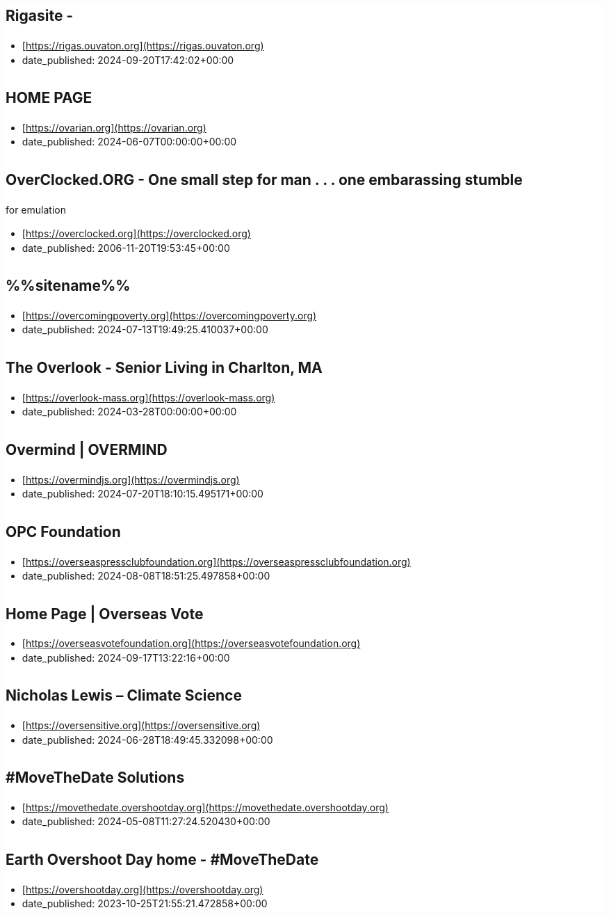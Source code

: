 ## Rigasite -
 - [https://rigas.ouvaton.org](https://rigas.ouvaton.org)
 - date_published: 2024-09-20T17:42:02+00:00

 ## HOME PAGE
 - [https://ovarian.org](https://ovarian.org)
 - date_published: 2024-06-07T00:00:00+00:00

 ## OverClocked.ORG - One small step for man . . . one embarassing stumble 

for emulation
 - [https://overclocked.org](https://overclocked.org)
 - date_published: 2006-11-20T19:53:45+00:00

 ## %%sitename%%
 - [https://overcomingpoverty.org](https://overcomingpoverty.org)
 - date_published: 2024-07-13T19:49:25.410037+00:00

 ## The Overlook - Senior Living in Charlton, MA
 - [https://overlook-mass.org](https://overlook-mass.org)
 - date_published: 2024-03-28T00:00:00+00:00

 ## Overmind | OVERMIND
 - [https://overmindjs.org](https://overmindjs.org)
 - date_published: 2024-07-20T18:10:15.495171+00:00

 ## OPC Foundation
 - [https://overseaspressclubfoundation.org](https://overseaspressclubfoundation.org)
 - date_published: 2024-08-08T18:51:25.497858+00:00

 ## Home Page | Overseas Vote
 - [https://overseasvotefoundation.org](https://overseasvotefoundation.org)
 - date_published: 2024-09-17T13:22:16+00:00

 ## Nicholas Lewis – Climate Science
 - [https://oversensitive.org](https://oversensitive.org)
 - date_published: 2024-06-28T18:49:45.332098+00:00

 ## #MoveTheDate Solutions
 - [https://movethedate.overshootday.org](https://movethedate.overshootday.org)
 - date_published: 2024-05-08T11:27:24.520430+00:00

 ## Earth Overshoot Day home - #MoveTheDate
 - [https://overshootday.org](https://overshootday.org)
 - date_published: 2023-10-25T21:55:21.472858+00:00
